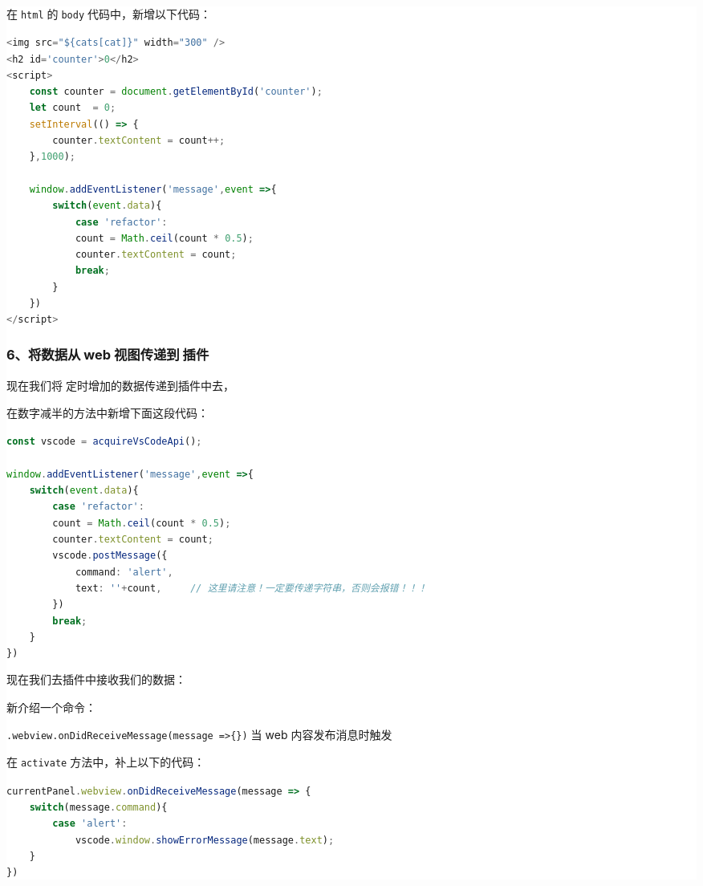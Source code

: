 在 `html` 的 `body` 代码中，新增以下代码：

```ts
<img src="${cats[cat]}" width="300" />
<h2 id='counter'>0</h2>
<script>
    const counter = document.getElementById('counter');
    let count  = 0;
    setInterval(() => {
        counter.textContent = count++;
    },1000);

    window.addEventListener('message',event =>{
        switch(event.data){
            case 'refactor': 
            count = Math.ceil(count * 0.5);
            counter.textContent = count;
            break;
        }
    })
</script>
```

### 6、将数据从 web 视图传递到 插件

现在我们将 定时增加的数据传递到插件中去，

在数字减半的方法中新增下面这段代码：

```ts
const vscode = acquireVsCodeApi();

window.addEventListener('message',event =>{
    switch(event.data){
        case 'refactor': 
        count = Math.ceil(count * 0.5);
        counter.textContent = count;
        vscode.postMessage({
            command: 'alert',
            text: ''+count,     // 这里请注意！一定要传递字符串，否则会报错！！！ 
        })
        break;
    }
})
```

现在我们去插件中接收我们的数据：

新介绍一个命令：

`.webview.onDidReceiveMessage(message =>{})` 当 web 内容发布消息时触发

在 `activate` 方法中，补上以下的代码：

```ts
currentPanel.webview.onDidReceiveMessage(message => {
    switch(message.command){
        case 'alert': 
            vscode.window.showErrorMessage(message.text);
    }
})
```
